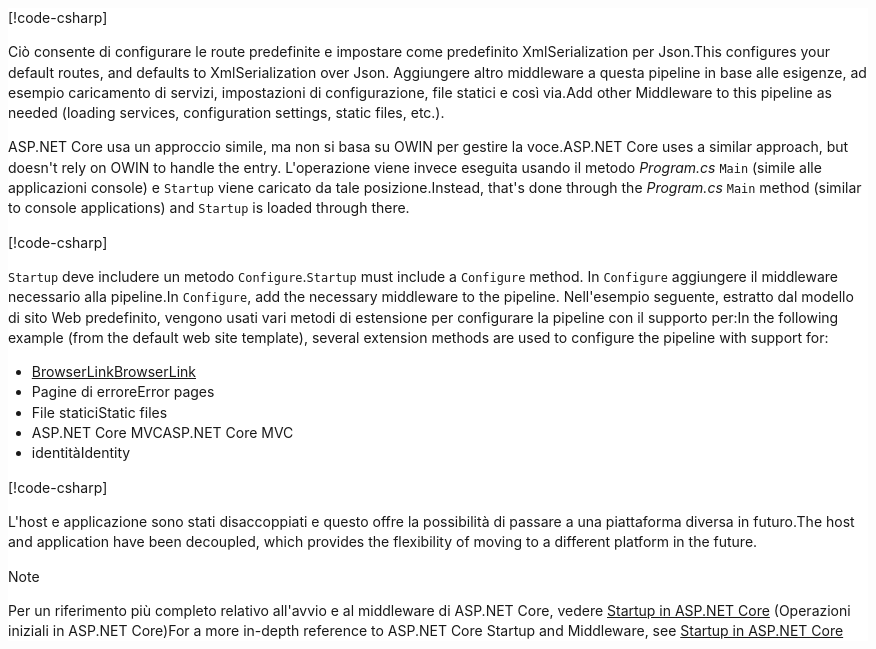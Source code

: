 [!code-csharp[](samples/webapi-owin.cs)]

<span data-ttu-id="aec86-139">Ciò consente di configurare le route predefinite e impostare come predefinito XmlSerialization per Json.</span><span class="sxs-lookup"><span data-stu-id="aec86-139">This configures your default routes, and defaults to XmlSerialization over Json.</span></span> <span data-ttu-id="aec86-140">Aggiungere altro middleware a questa pipeline in base alle esigenze, ad esempio caricamento di servizi, impostazioni di configurazione, file statici e così via.</span><span class="sxs-lookup"><span data-stu-id="aec86-140">Add other Middleware to this pipeline as needed (loading services, configuration settings, static files, etc.).</span></span>

<span data-ttu-id="aec86-141">ASP.NET Core usa un approccio simile, ma non si basa su OWIN per gestire la voce.</span><span class="sxs-lookup"><span data-stu-id="aec86-141">ASP.NET Core uses a similar approach, but doesn't rely on OWIN to handle the entry.</span></span> <span data-ttu-id="aec86-142">L'operazione viene invece eseguita usando il metodo *Program.cs* `Main` (simile alle applicazioni console) e `Startup` viene caricato da tale posizione.</span><span class="sxs-lookup"><span data-stu-id="aec86-142">Instead, that's done through the *Program.cs* `Main` method (similar to console applications) and `Startup` is loaded through there.</span></span>

[!code-csharp[](samples/program.cs)]

<span data-ttu-id="aec86-143">`Startup` deve includere un metodo `Configure`.</span><span class="sxs-lookup"><span data-stu-id="aec86-143">`Startup` must include a `Configure` method.</span></span> <span data-ttu-id="aec86-144">In `Configure` aggiungere il middleware necessario alla pipeline.</span><span class="sxs-lookup"><span data-stu-id="aec86-144">In `Configure`, add the necessary middleware to the pipeline.</span></span> <span data-ttu-id="aec86-145">Nell'esempio seguente, estratto dal modello di sito Web predefinito, vengono usati vari metodi di estensione per configurare la pipeline con il supporto per:</span><span class="sxs-lookup"><span data-stu-id="aec86-145">In the following example (from the default web site template), several extension methods are used to configure the pipeline with support for:</span></span>

* [<span data-ttu-id="aec86-146">BrowserLink</span><span class="sxs-lookup"><span data-stu-id="aec86-146">BrowserLink</span></span>](http://vswebessentials.com/features/browserlink)
* <span data-ttu-id="aec86-147">Pagine di errore</span><span class="sxs-lookup"><span data-stu-id="aec86-147">Error pages</span></span>
* <span data-ttu-id="aec86-148">File statici</span><span class="sxs-lookup"><span data-stu-id="aec86-148">Static files</span></span>
* <span data-ttu-id="aec86-149">ASP.NET Core MVC</span><span class="sxs-lookup"><span data-stu-id="aec86-149">ASP.NET Core MVC</span></span>
* <span data-ttu-id="aec86-150">identità</span><span class="sxs-lookup"><span data-stu-id="aec86-150">Identity</span></span>

[!code-csharp[](../../common/samples/WebApplication1/Startup.cs?highlight=8,9,10,14,17,19,21&start=58&end=84)]

<span data-ttu-id="aec86-151">L'host e applicazione sono stati disaccoppiati e questo offre la possibilità di passare a una piattaforma diversa in futuro.</span><span class="sxs-lookup"><span data-stu-id="aec86-151">The host and application have been decoupled, which provides the flexibility of moving to a different platform in the future.</span></span>

> [!NOTE]
> <span data-ttu-id="aec86-152">Per un riferimento più completo relativo all'avvio e al middleware di ASP.NET Core, vedere [Startup in ASP.NET Core](xref:fundamentals/startup) (Operazioni iniziali in ASP.NET Core)</span><span class="sxs-lookup"><span data-stu-id="aec86-152">For a more in-depth reference to ASP.NET Core Startup and Middleware, see [Startup in ASP.NET Core](xref:fundamentals/startup)</span></span>
